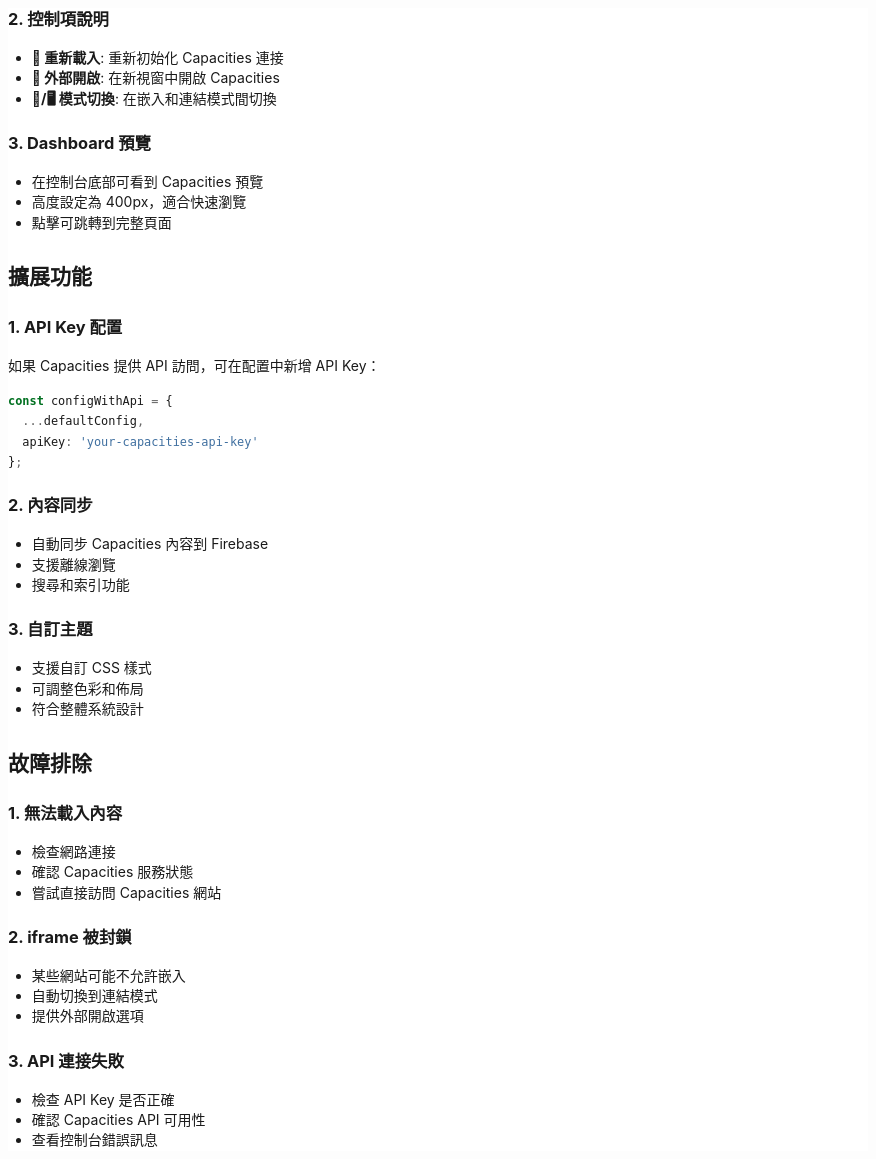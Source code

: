 ### 2. 控制項說明
- **🔄 重新載入**: 重新初始化 Capacities 連接
- **🔗 外部開啟**: 在新視窗中開啟 Capacities
- **📱/🖥️ 模式切換**: 在嵌入和連結模式間切換

### 3. Dashboard 預覽
- 在控制台底部可看到 Capacities 預覽
- 高度設定為 400px，適合快速瀏覽
- 點擊可跳轉到完整頁面

## 擴展功能

### 1. API Key 配置
如果 Capacities 提供 API 訪問，可在配置中新增 API Key：
```typescript
const configWithApi = {
  ...defaultConfig,
  apiKey: 'your-capacities-api-key'
};
```

### 2. 內容同步
- 自動同步 Capacities 內容到 Firebase
- 支援離線瀏覽
- 搜尋和索引功能

### 3. 自訂主題
- 支援自訂 CSS 樣式
- 可調整色彩和佈局
- 符合整體系統設計

## 故障排除

### 1. 無法載入內容
- 檢查網路連接
- 確認 Capacities 服務狀態
- 嘗試直接訪問 Capacities 網站

### 2. iframe 被封鎖
- 某些網站可能不允許嵌入
- 自動切換到連結模式
- 提供外部開啟選項

### 3. API 連接失敗
- 檢查 API Key 是否正確
- 確認 Capacities API 可用性
- 查看控制台錯誤訊息
